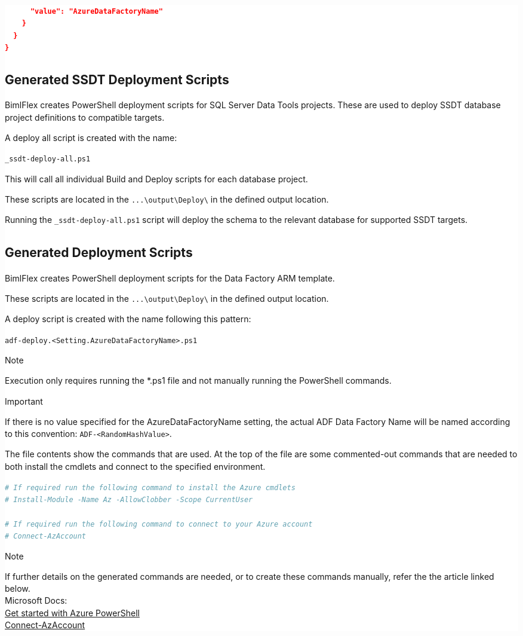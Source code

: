 ```json
      "value": "AzureDataFactoryName"
    }
  }
}
```

## Generated SSDT Deployment Scripts

BimlFlex creates PowerShell deployment scripts for SQL Server Data Tools projects. These are used to deploy SSDT database project definitions to compatible targets.

A deploy all script is created with the name:

`_ssdt-deploy-all.ps1`

This will call all individual Build and Deploy scripts for each database project.

These scripts are located in the `...\output\Deploy\` in the defined output location.

Running the `_ssdt-deploy-all.ps1` script will deploy the schema to the relevant database for supported SSDT targets.

## Generated Deployment Scripts

BimlFlex creates PowerShell deployment scripts for the Data Factory ARM template.

These scripts are located in the `...\output\Deploy\` in the defined output location.

A deploy script is created with the name following this pattern:

`adf-deploy.<Setting.AzureDataFactoryName>.ps1`

> [!NOTE]
> Execution only requires running the *.ps1 file and not manually running the PowerShell commands.

> [!IMPORTANT]
> If there is no value specified for the AzureDataFactoryName setting, the actual ADF Data Factory Name will be named according to this convention: `ADF-<RandomHashValue>`.

The file contents show the commands that are used. At the top of the file are some commented-out commands that are needed to both install the cmdlets and connect to the specified environment.

```powershell
# If required run the following command to install the Azure cmdlets
# Install-Module -Name Az -AllowClobber -Scope CurrentUser
​
# If required run the following command to connect to your Azure account
# Connect-AzAccount
```

> [!NOTE]
>If further details on the generated commands are needed, or to create these commands manually, refer the the article linked below.  
> Microsoft Docs:  
> [Get started with Azure PowerShell](https://docs.microsoft.com/en-us/powershell/azure/get-started-azureps)  
> [Connect-AzAccount](https://docs.microsoft.com/en-us/powershell/module/az.accounts/connect-azaccount)  
